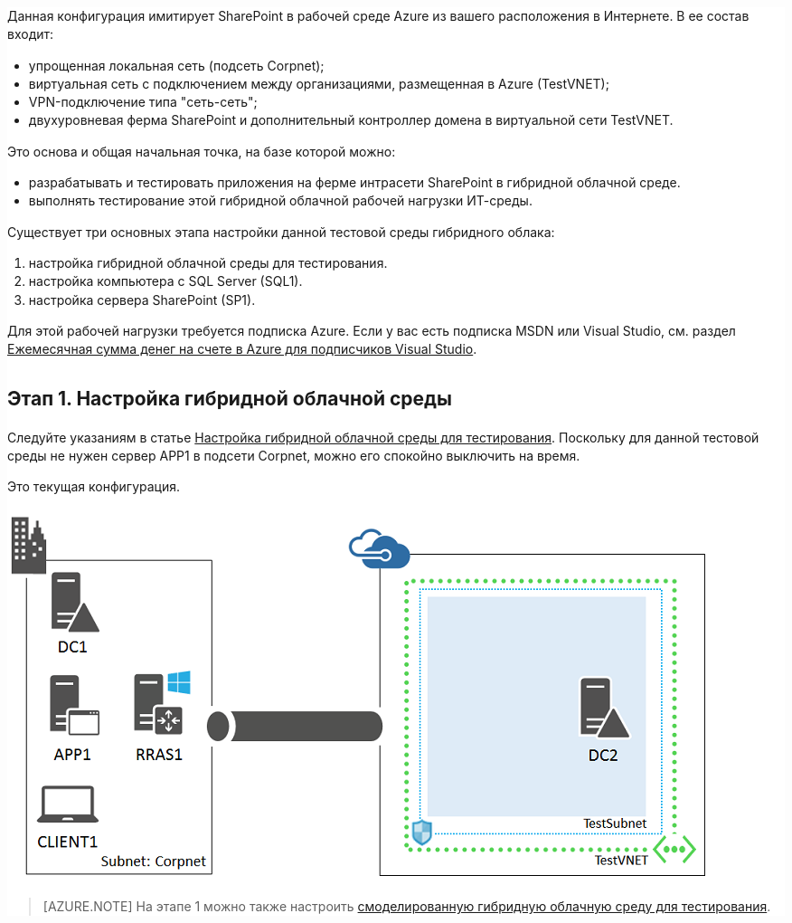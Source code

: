 Данная конфигурация имитирует SharePoint в рабочей среде Azure из вашего расположения в Интернете. В ее состав входит:

- упрощенная локальная сеть (подсеть Corpnet);
- виртуальная сеть с подключением между организациями, размещенная в Azure (TestVNET);
- VPN-подключение типа "сеть-сеть";
- двухуровневая ферма SharePoint и дополнительный контроллер домена в виртуальной сети TestVNET.

Это основа и общая начальная точка, на базе которой можно:

- разрабатывать и тестировать приложения на ферме интрасети SharePoint в гибридной облачной среде.
- выполнять тестирование этой гибридной облачной рабочей нагрузки ИТ-среды.

Существует три основных этапа настройки данной тестовой среды гибридного облака:

1.	настройка гибридной облачной среды для тестирования.
2.	настройка компьютера с SQL Server (SQL1).
3.	настройка сервера SharePoint (SP1).

Для этой рабочей нагрузки требуется подписка Azure. Если у вас есть подписка MSDN или Visual Studio, см. раздел [Ежемесячная сумма денег на счете в Azure для подписчиков Visual Studio](https://azure.microsoft.com/pricing/member-offers/msdn-benefits-details/).

## Этап 1. Настройка гибридной облачной среды

Следуйте указаниям в статье [Настройка гибридной облачной среды для тестирования](virtual-machines-windows-ps-hybrid-cloud-test-env-base.md). Поскольку для данной тестовой среды не нужен сервер APP1 в подсети Corpnet, можно его спокойно выключить на время.

Это текущая конфигурация.

![](./media/virtual-machines-windows-ps-hybrid-cloud-test-env-sp/virtual-machines-windows-ps-hybrid-cloud-test-env-sp-ph1.png)

> [AZURE.NOTE] На этапе 1 можно также настроить [смоделированную гибридную облачную среду для тестирования](virtual-machines-windows-ps-hybrid-cloud-test-env-sim.md).
 